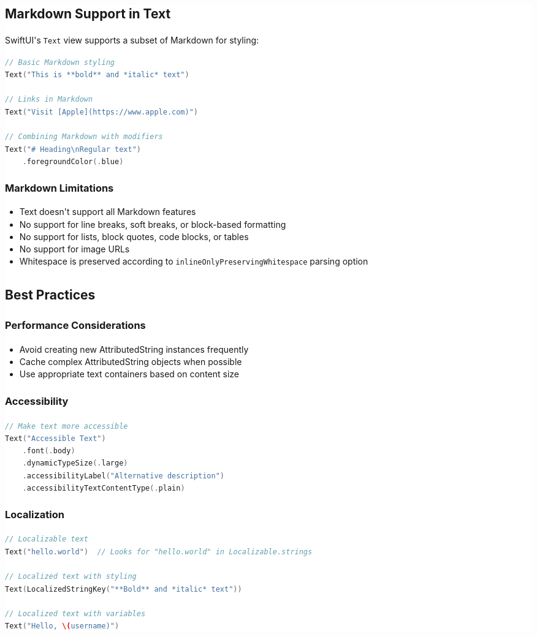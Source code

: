 ## Markdown Support in Text

SwiftUI's `Text` view supports a subset of Markdown for styling:

```swift
// Basic Markdown styling
Text("This is **bold** and *italic* text")

// Links in Markdown
Text("Visit [Apple](https://www.apple.com)")

// Combining Markdown with modifiers
Text("# Heading\nRegular text")
    .foregroundColor(.blue)
```

### Markdown Limitations

- Text doesn't support all Markdown features
- No support for line breaks, soft breaks, or block-based formatting
- No support for lists, block quotes, code blocks, or tables
- No support for image URLs
- Whitespace is preserved according to `inlineOnlyPreservingWhitespace` parsing option

## Best Practices

### Performance Considerations

- Avoid creating new AttributedString instances frequently
- Cache complex AttributedString objects when possible
- Use appropriate text containers based on content size

### Accessibility

```swift
// Make text more accessible
Text("Accessible Text")
    .font(.body)
    .dynamicTypeSize(.large)
    .accessibilityLabel("Alternative description")
    .accessibilityTextContentType(.plain)
```

### Localization

```swift
// Localizable text
Text("hello.world")  // Looks for "hello.world" in Localizable.strings

// Localized text with styling
Text(LocalizedStringKey("**Bold** and *italic* text"))

// Localized text with variables
Text("Hello, \(username)")
```
